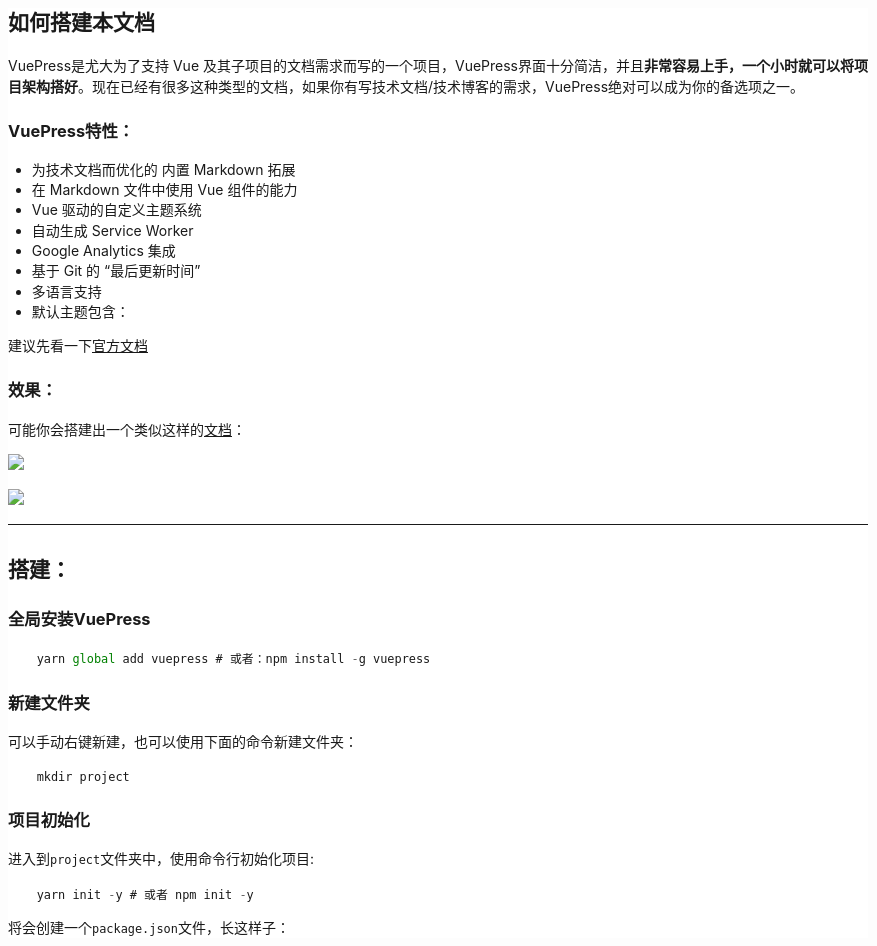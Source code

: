 ## 如何搭建本文档

VuePress是尤大为了支持 Vue 及其子项目的文档需求而写的一个项目，VuePress界面十分简洁，并且**非常容易上手，一个小时就可以将项目架构搭好**。现在已经有很多这种类型的文档，如果你有写技术文档/技术博客的需求，VuePress绝对可以成为你的备选项之一。

### VuePress特性：

* 为技术文档而优化的 内置 Markdown 拓展
* 在 Markdown 文件中使用 Vue 组件的能力
* Vue 驱动的自定义主题系统
* 自动生成 Service Worker
* Google Analytics 集成
* 基于 Git 的 “最后更新时间”
* 多语言支持
* 默认主题包含：

建议先看一下[官方文档](https://vuepress.vuejs.org/zh/guide/)


### 效果：

可能你会搭建出一个类似这样的[文档](http://obkoro1.com/web_accumulate/)：

![](https://github.com/OBKoro1/articleImg_src/blob/master/juejin/165b88bde5ddd420?w=3334&h=1740&f=jpeg&s=358566?raw=true)

![](https://github.com/OBKoro1/articleImg_src/blob/master/juejin/165b88b39960911b?w=3328&h=1888&f=jpeg&s=434392?raw=true)

---

## 搭建：

### 全局安装VuePress

```js
    yarn global add vuepress # 或者：npm install -g vuepress
```

### 新建文件夹

可以手动右键新建，也可以使用下面的命令新建文件夹：

```js
    mkdir project
```

### 项目初始化

进入到`project`文件夹中，使用命令行初始化项目:

```js
    yarn init -y # 或者 npm init -y
```

将会创建一个`package.json`文件，长这样子：
